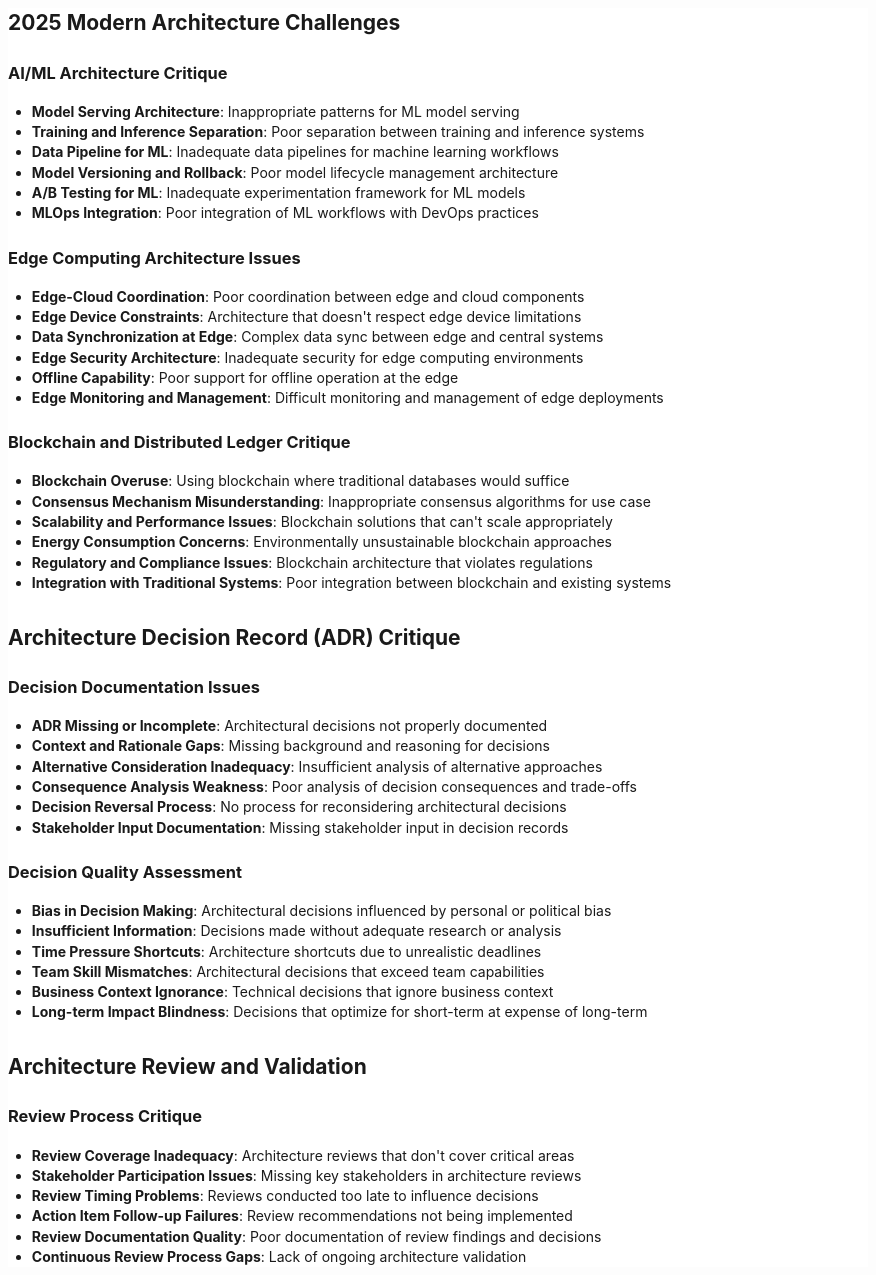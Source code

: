 ## 2025 Modern Architecture Challenges
### AI/ML Architecture Critique
- **Model Serving Architecture**: Inappropriate patterns for ML model serving
- **Training and Inference Separation**: Poor separation between training and inference systems
- **Data Pipeline for ML**: Inadequate data pipelines for machine learning workflows
- **Model Versioning and Rollback**: Poor model lifecycle management architecture
- **A/B Testing for ML**: Inadequate experimentation framework for ML models
- **MLOps Integration**: Poor integration of ML workflows with DevOps practices

### Edge Computing Architecture Issues
- **Edge-Cloud Coordination**: Poor coordination between edge and cloud components
- **Edge Device Constraints**: Architecture that doesn't respect edge device limitations
- **Data Synchronization at Edge**: Complex data sync between edge and central systems
- **Edge Security Architecture**: Inadequate security for edge computing environments
- **Offline Capability**: Poor support for offline operation at the edge
- **Edge Monitoring and Management**: Difficult monitoring and management of edge deployments

### Blockchain and Distributed Ledger Critique
- **Blockchain Overuse**: Using blockchain where traditional databases would suffice
- **Consensus Mechanism Misunderstanding**: Inappropriate consensus algorithms for use case
- **Scalability and Performance Issues**: Blockchain solutions that can't scale appropriately
- **Energy Consumption Concerns**: Environmentally unsustainable blockchain approaches
- **Regulatory and Compliance Issues**: Blockchain architecture that violates regulations
- **Integration with Traditional Systems**: Poor integration between blockchain and existing systems

## Architecture Decision Record (ADR) Critique
### Decision Documentation Issues
- **ADR Missing or Incomplete**: Architectural decisions not properly documented
- **Context and Rationale Gaps**: Missing background and reasoning for decisions
- **Alternative Consideration Inadequacy**: Insufficient analysis of alternative approaches
- **Consequence Analysis Weakness**: Poor analysis of decision consequences and trade-offs
- **Decision Reversal Process**: No process for reconsidering architectural decisions
- **Stakeholder Input Documentation**: Missing stakeholder input in decision records

### Decision Quality Assessment
- **Bias in Decision Making**: Architectural decisions influenced by personal or political bias
- **Insufficient Information**: Decisions made without adequate research or analysis
- **Time Pressure Shortcuts**: Architecture shortcuts due to unrealistic deadlines
- **Team Skill Mismatches**: Architectural decisions that exceed team capabilities
- **Business Context Ignorance**: Technical decisions that ignore business context
- **Long-term Impact Blindness**: Decisions that optimize for short-term at expense of long-term

## Architecture Review and Validation
### Review Process Critique
- **Review Coverage Inadequacy**: Architecture reviews that don't cover critical areas
- **Stakeholder Participation Issues**: Missing key stakeholders in architecture reviews
- **Review Timing Problems**: Reviews conducted too late to influence decisions
- **Action Item Follow-up Failures**: Review recommendations not being implemented
- **Review Documentation Quality**: Poor documentation of review findings and decisions
- **Continuous Review Process Gaps**: Lack of ongoing architecture validation
